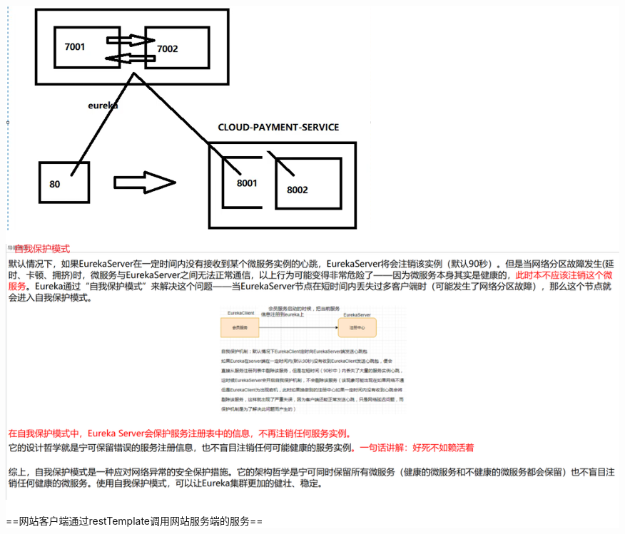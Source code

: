 <img src="image/springcloud.assets/image-20230510144903537-shareX-20230510144904.png" alt="image-20230510144903537" style="zoom:50%;" />

![image-20230510154136587](image/springcloud.assets/image-20230510154136587-shareX-20230510154138.png)



==网站客户端通过restTemplate调用网站服务端的服务==
